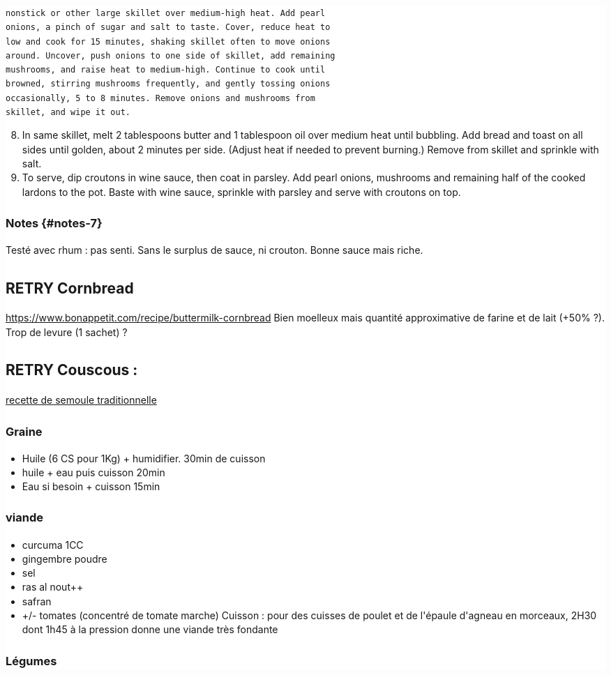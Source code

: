     nonstick or other large skillet over medium-high heat. Add pearl
    onions, a pinch of sugar and salt to taste. Cover, reduce heat to
    low and cook for 15 minutes, shaking skillet often to move onions
    around. Uncover, push onions to one side of skillet, add remaining
    mushrooms, and raise heat to medium-high. Continue to cook until
    browned, stirring mushrooms frequently, and gently tossing onions
    occasionally, 5 to 8 minutes. Remove onions and mushrooms from
    skillet, and wipe it out.
8.  In same skillet, melt 2 tablespoons butter and 1 tablespoon oil over
    medium heat until bubbling. Add bread and toast on all sides until
    golden, about 2 minutes per side. (Adjust heat if needed to prevent
    burning.) Remove from skillet and sprinkle with salt.
9.  To serve, dip croutons in wine sauce, then coat in parsley. Add
    pearl onions, mushrooms and remaining half of the cooked lardons to
    the pot. Baste with wine sauce, sprinkle with parsley and serve with
    croutons on top.

### Notes {#notes-7}

Testé avec rhum : pas senti. Sans le surplus de sauce, ni crouton. Bonne
sauce mais riche.

## RETRY Cornbread

<https://www.bonappetit.com/recipe/buttermilk-cornbread> Bien moelleux
mais quantité approximative de farine et de lait (+50% ?). Trop de
levure (1 sachet) ?

## RETRY Couscous :

[recette de semoule
traditionnelle](http://www.ptitecuisinedepauline.com/article-clafoutis-aux-pommes-122364862.html)

### Graine

-   Huile (6 CS pour 1Kg) + humidifier. 30min de cuisson
-   huile + eau puis cuisson 20min
-   Eau si besoin + cuisson 15min

### viande

-   curcuma 1CC
-   gingembre poudre
-   sel
-   ras al nout++
-   safran
-   +/- tomates (concentré de tomate marche) Cuisson : pour des cuisses
    de poulet et de l\'épaule d\'agneau en morceaux, 2H30 dont 1h45 à la
    pression donne une viande très fondante

### Légumes
